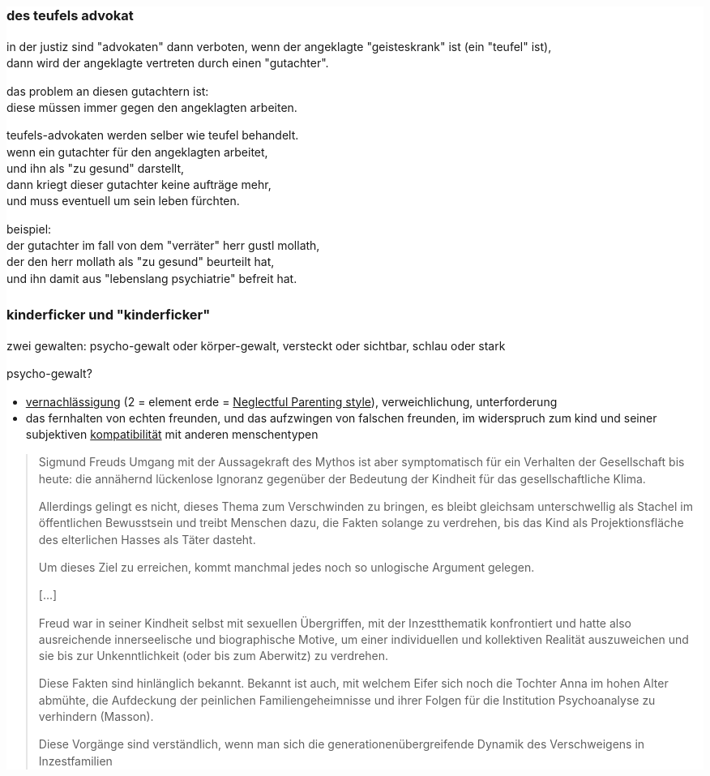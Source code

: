 ### des teufels advokat

in der justiz sind "advokaten" dann verboten, wenn der angeklagte
"geisteskrank" ist (ein "teufel" ist),  
dann wird der angeklagte vertreten durch einen "gutachter".

das problem an diesen gutachtern ist:  
diese müssen immer gegen den angeklagten arbeiten.

teufels-advokaten werden selber wie teufel behandelt.  
wenn ein gutachter für den angeklagten arbeitet,  
und ihn als "zu gesund" darstellt,  
dann kriegt dieser gutachter keine aufträge mehr,  
und muss eventuell um sein leben fürchten.

beispiel:  
der gutachter im fall von dem "verräter" herr gustl mollath,  
der den herr mollath als "zu gesund" beurteilt hat,  
und ihn damit aus "lebenslang psychiatrie" befreit hat.

### kinderficker und "kinderficker"

zwei gewalten: psycho-gewalt oder körper-gewalt, versteckt oder
sichtbar, schlau oder stark

psycho-gewalt?

-   [vernachlässigung](https://de.wikipedia.org/wiki/Erziehungsstil#Vernachl%C3%A4ssigender_Erziehungsstil)
    (2 = element erde = [Neglectful Parenting
    style](https://milahu.github.io/alchi/src/alchi-tables/alchi-tables.html#parenting-style)),
    verweichlichung, unterforderung
-   das fernhalten von echten freunden, und das aufzwingen von falschen
    freunden, im widerspruch zum kind und seiner subjektiven
    [kompatibilität](https://en.wikipedia.org/wiki/Interpersonal_compatibility)
    mit anderen menschentypen

> Sigmund Freuds Umgang mit der Aussagekraft des Mythos ist aber
> symptomatisch für ein Verhalten der Gesellschaft bis heute: die
> annähernd lückenlose Ignoranz gegenüber der Bedeutung der Kindheit für
> das gesellschaftliche Klima.
>
> Allerdings gelingt es nicht, dieses Thema zum Verschwinden zu bringen,
> es bleibt gleichsam unterschwellig als Stachel im öffentlichen
> Bewusstsein und treibt Menschen dazu, die Fakten solange zu verdrehen,
> bis das Kind als Projektionsfläche des elterlichen Hasses als Täter
> dasteht.
>
> Um dieses Ziel zu erreichen, kommt manchmal jedes noch so unlogische
> Argument gelegen.
>
> \[...\]
>
> Freud war in seiner Kindheit selbst mit sexuellen Übergriffen, mit der
> Inzestthematik konfrontiert und hatte also ausreichende innerseelische
> und biographische Motive, um einer individuellen und kollektiven
> Realität auszuweichen und sie bis zur Unkenntlichkeit (oder bis zum
> Aberwitz) zu verdrehen.
>
> Diese Fakten sind hinlänglich bekannt. Bekannt ist auch, mit welchem
> Eifer sich noch die Tochter Anna im hohen Alter abmühte, die
> Aufdeckung der peinlichen Familiengeheimnisse und ihrer Folgen für die
> Institution Psychoanalyse zu verhindern (Masson).
>
> Diese Vorgänge sind verständlich, wenn man sich die
> generationenübergreifende Dynamik des Verschweigens in Inzestfamilien